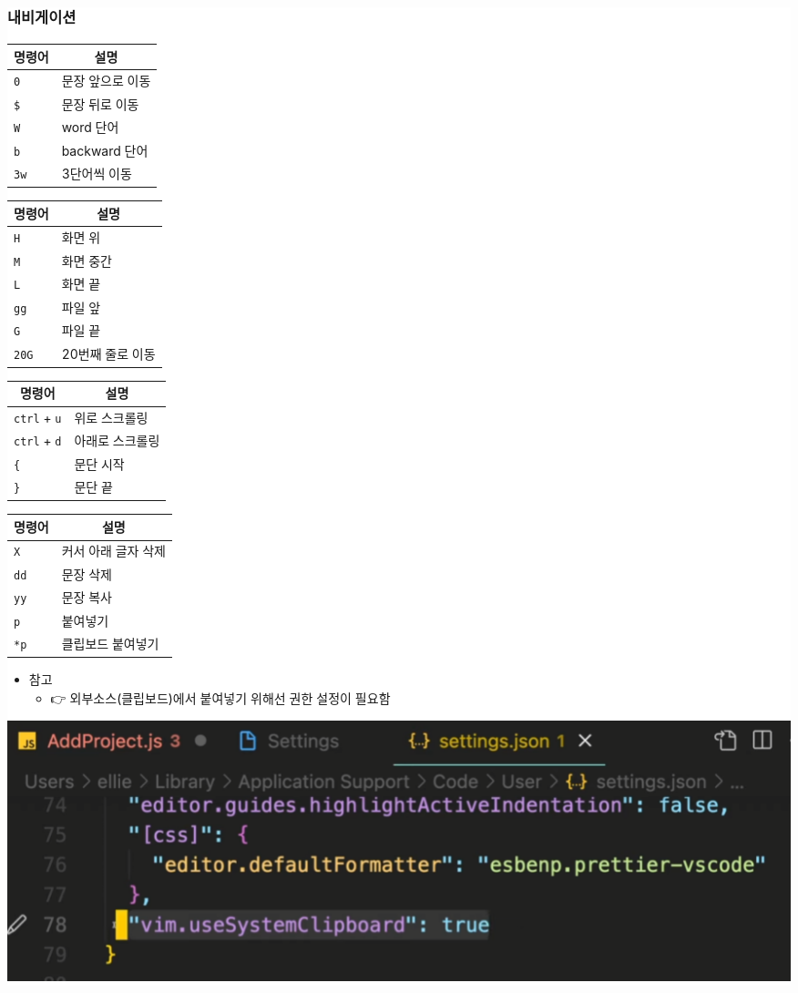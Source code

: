 ### 내비게이션
| 명령어 | 설명             |
| ------ | ---------------- |
| `0`    | 문장 앞으로 이동 |
| `$`    | 문장 뒤로 이동   |
| `W`    | word 단어        |
| `b`    | backward 단어    |
| `3w`   | 3단어씩 이동     |

| 명령어 | 설명             |
| ------ | ---------------- |
| `H`    | 화면 위          |
| `M`    | 화면 중간        |
| `L`    | 화면 끝          |
| `gg`   | 파일 앞          |
| `G`    | 파일 끝          |
| `20G`  | 20번째 줄로 이동 |

| 명령어       | 설명            |
| ------------ | --------------- |
| `ctrl` + `u` | 위로 스크롤링   |
| `ctrl` + `d` | 아래로 스크롤링 |
| `{`          | 문단 시작       |
| `}`          | 문단 끝         |

| 명령어 | 설명                |
| ------ | ------------------- |
| `X`    | 커서 아래 글자 삭제 |
| `dd`   | 문장 삭제           |
| `yy`   | 문장 복사           |
| `p`    | 붙여넣기            |
| `*p`   | 클립보드 붙여넣기   |

- 참고
	- 👉 외부소스(클립보드)에서 붙여넣기 위해선 권한 설정이 필요함

![](assets/Vim%20사용법-1.png)